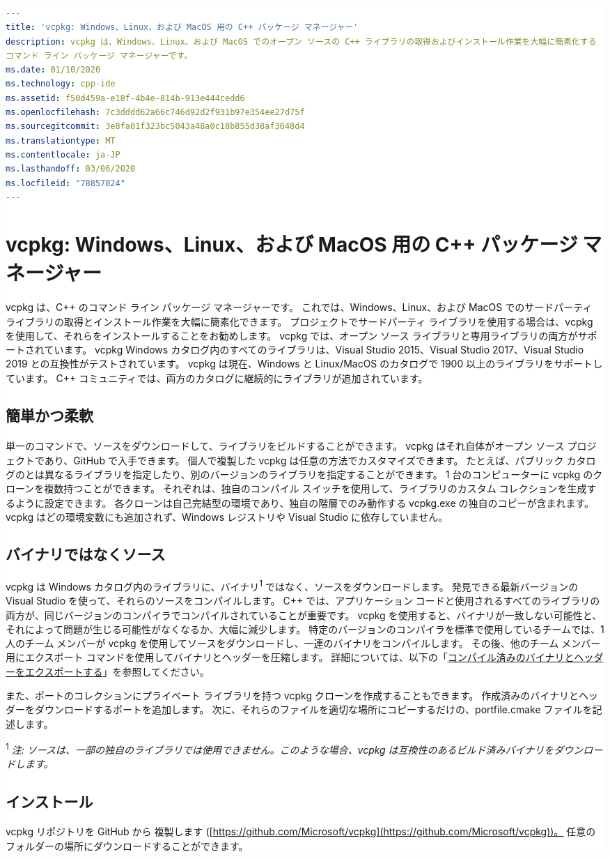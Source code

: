 ```yaml
---
title: 'vcpkg: Windows、Linux、および MacOS 用の C++ パッケージ マネージャー'
description: vcpkg は、Windows、Linux、および MacOS でのオープン ソースの C++ ライブラリの取得およびインストール作業を大幅に簡素化するコマンド ライン パッケージ マネージャーです。
ms.date: 01/10/2020
ms.technology: cpp-ide
ms.assetid: f50d459a-e18f-4b4e-814b-913e444cedd6
ms.openlocfilehash: 7c3dddd62a66c746d92d2f931b97e354ee27d75f
ms.sourcegitcommit: 3e8fa01f323bc5043a48a0c18b855d38af3648d4
ms.translationtype: MT
ms.contentlocale: ja-JP
ms.lasthandoff: 03/06/2020
ms.locfileid: "78857024"
---
```

# <a name="vcpkg-a-c-package-manager-for-windows-linux-and-macos"></a>vcpkg: Windows、Linux、および MacOS 用の C++ パッケージ マネージャー

vcpkg は、C++ のコマンド ライン パッケージ マネージャーです。 これでは、Windows、Linux、および MacOS でのサードパーティ ライブラリの取得とインストール作業を大幅に簡素化できます。 プロジェクトでサードパーティ ライブラリを使用する場合は、vcpkg を使用して、それらをインストールすることをお勧めします。 vcpkg では、オープン ソース ライブラリと専用ライブラリの両方がサポートされています。 vcpkg Windows カタログ内のすべてのライブラリは、Visual Studio 2015、Visual Studio 2017、Visual Studio 2019 との互換性がテストされています。 vcpkg は現在、Windows と Linux/MacOS のカタログで 1900 以上のライブラリをサポートしています。 C++ コミュニティでは、両方のカタログに継続的にライブラリが追加されています。

## <a name="simple-yet-flexible"></a>簡単かつ柔軟

単一のコマンドで、ソースをダウンロードして、ライブラリをビルドすることができます。 vcpkg はそれ自体がオープン ソース プロジェクトであり、GitHub で入手できます。 個人で複製した vcpkg は任意の方法でカスタマイズできます。 たとえば、パブリック カタログのとは異なるライブラリを指定したり、別のバージョンのライブラリを指定することができます。 1 台のコンピューターに vcpkg のクローンを複数持つことができます。 それぞれは、独自のコンパイル スイッチを使用して、ライブラリのカスタム コレクションを生成するように設定できます。 各クローンは自己完結型の環境であり、独自の階層でのみ動作する vcpkg.exe の独自のコピーが含まれます。 vcpkg はどの環境変数にも追加されず、Windows レジストリや Visual Studio に依存していません。

## <a name="sources-not-binaries"></a>バイナリではなくソース

vcpkg は Windows カタログ内のライブラリに、バイナリ<sup>1</sup> ではなく、ソースをダウンロードします。 発見できる最新バージョンの Visual Studio を使って、それらのソースをコンパイルします。 C++ では、アプリケーション コードと使用されるすべてのライブラリの両方が、同じバージョンのコンパイラでコンパイルされていることが重要です。 vcpkg を使用すると、バイナリが一致しない可能性と、それによって問題が生じる可能性がなくなるか、大幅に減少します。 特定のバージョンのコンパイラを標準で使用しているチームでは、1 人のチーム メンバーが vcpkg を使用してソースをダウンロードし、一連のバイナリをコンパイルします。 その後、他のチーム メンバー用にエクスポート コマンドを使用してバイナリとヘッダーを圧縮します。 詳細については、以下の「[コンパイル済みのバイナリとヘッダーをエクスポートする](#export_binaries_per_project)」を参照してください。

また、ポートのコレクションにプライベート ライブラリを持つ vcpkg クローンを作成することもできます。 作成済みのバイナリとヘッダーをダウンロードするポートを追加します。 次に、それらのファイルを適切な場所にコピーするだけの、portfile.cmake ファイルを記述します。

<sup>1</sup> *注: ソースは、一部の独自のライブラリでは使用できません。このような場合、vcpkg は互換性のあるビルド済みバイナリをダウンロードします。*

## <a name="installation"></a>インストール

vcpkg リポジトリを GitHub から 複製します ([https://github.com/Microsoft/vcpkg](https://github.com/Microsoft/vcpkg))。 任意のフォルダーの場所にダウンロードすることができます。
